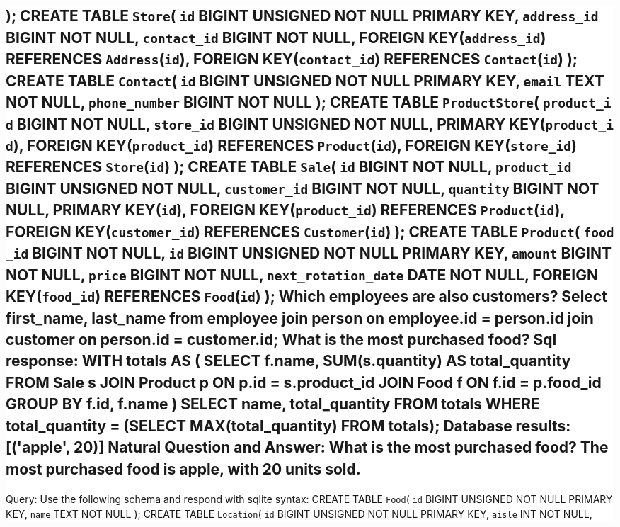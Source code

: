 );
CREATE TABLE `Store`(
    `id` BIGINT UNSIGNED NOT NULL PRIMARY KEY,
    `address_id` BIGINT NOT NULL,
    `contact_id` BIGINT NOT NULL,
    FOREIGN KEY(`address_id`) REFERENCES `Address`(`id`),
    FOREIGN KEY(`contact_id`) REFERENCES `Contact`(`id`)
);
CREATE TABLE `Contact`(
    `id` BIGINT UNSIGNED NOT NULL PRIMARY KEY,
    `email` TEXT NOT NULL,
    `phone_number` BIGINT NOT NULL
);
CREATE TABLE `ProductStore`(
    `product_id` BIGINT NOT NULL,
    `store_id` BIGINT UNSIGNED NOT NULL,
    PRIMARY KEY(`product_id`),
    FOREIGN KEY(`product_id`) REFERENCES `Product`(`id`),
    FOREIGN KEY(`store_id`) REFERENCES `Store`(`id`)
);
CREATE TABLE `Sale`(
    `id` BIGINT NOT NULL,
    `product_id` BIGINT UNSIGNED NOT NULL,
    `customer_id` BIGINT NOT NULL,
    `quantity` BIGINT NOT NULL,
    PRIMARY KEY(`id`),
    FOREIGN KEY(`product_id`) REFERENCES `Product`(`id`),
    FOREIGN KEY(`customer_id`) REFERENCES `Customer`(`id`)
);
CREATE TABLE `Product`(
    `food_id` BIGINT NOT NULL,
    `id` BIGINT UNSIGNED NOT NULL PRIMARY KEY,
    `amount` BIGINT NOT NULL,
    `price` BIGINT NOT NULL,
    `next_rotation_date` DATE NOT NULL,
    FOREIGN KEY(`food_id`) REFERENCES `Food`(`id`)
);
Which employees are also customers?
Select first_name, last_name from employee join person on employee.id = person.id join customer on person.id = customer.id;
What is the most purchased food?
Sql response: WITH totals AS (
  SELECT f.name, SUM(s.quantity) AS total_quantity
  FROM Sale s
  JOIN Product p ON p.id = s.product_id
  JOIN Food f ON f.id = p.food_id
  GROUP BY f.id, f.name
)
SELECT name, total_quantity
FROM totals
WHERE total_quantity = (SELECT MAX(total_quantity) FROM totals);
Database results: [('apple', 20)]
Natural Question and Answer: What is the most purchased food? The most purchased food is apple, with 20 units sold.
----------------------------------------------------------------------
Query: Use the following schema and respond with sqlite syntax: 
CREATE TABLE `Food`(
    `id` BIGINT UNSIGNED NOT NULL PRIMARY KEY,
    `name` TEXT NOT NULL
);
CREATE TABLE `Location`(
    `id` BIGINT UNSIGNED NOT NULL PRIMARY KEY,
    `aisle` INT NOT NULL,